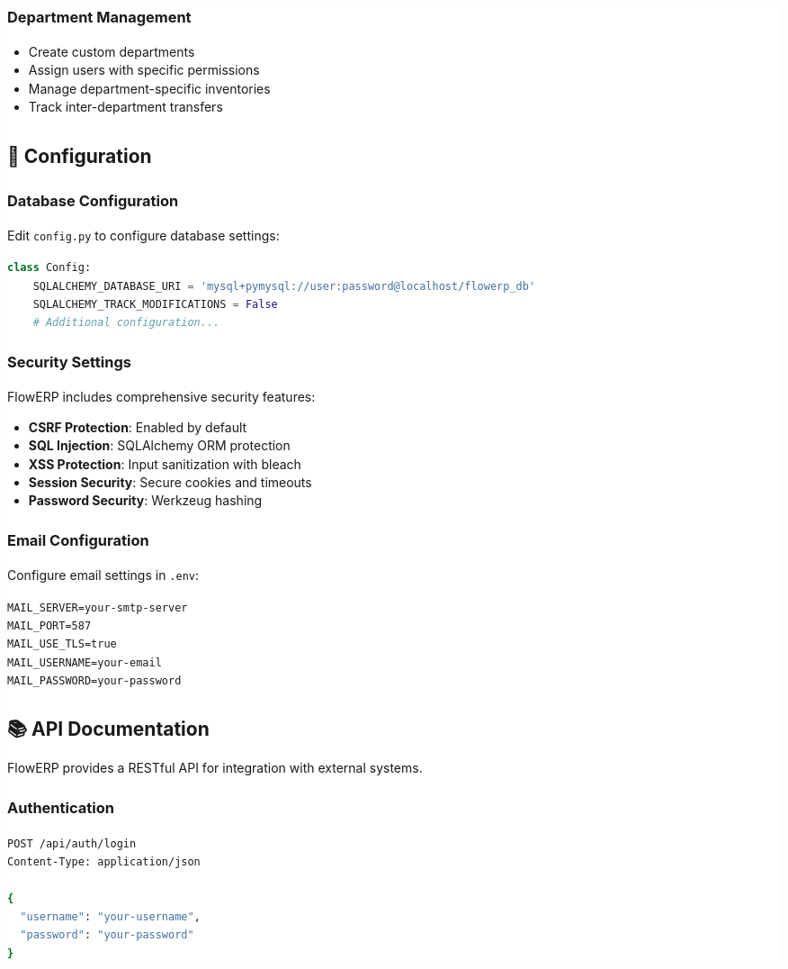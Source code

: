 ### Department Management
- Create custom departments
- Assign users with specific permissions
- Manage department-specific inventories
- Track inter-department transfers

## 🔧 Configuration

### Database Configuration

Edit `config.py` to configure database settings:

```python
class Config:
    SQLALCHEMY_DATABASE_URI = 'mysql+pymysql://user:password@localhost/flowerp_db'
    SQLALCHEMY_TRACK_MODIFICATIONS = False
    # Additional configuration...
```

### Security Settings

FlowERP includes comprehensive security features:

- **CSRF Protection**: Enabled by default
- **SQL Injection**: SQLAlchemy ORM protection
- **XSS Protection**: Input sanitization with bleach
- **Session Security**: Secure cookies and timeouts
- **Password Security**: Werkzeug hashing

### Email Configuration

Configure email settings in `.env`:

```env
MAIL_SERVER=your-smtp-server
MAIL_PORT=587
MAIL_USE_TLS=true
MAIL_USERNAME=your-email
MAIL_PASSWORD=your-password
```

## 📚 API Documentation

FlowERP provides a RESTful API for integration with external systems.

### Authentication

```bash
POST /api/auth/login
Content-Type: application/json

{
  "username": "your-username",
  "password": "your-password"
}
```
